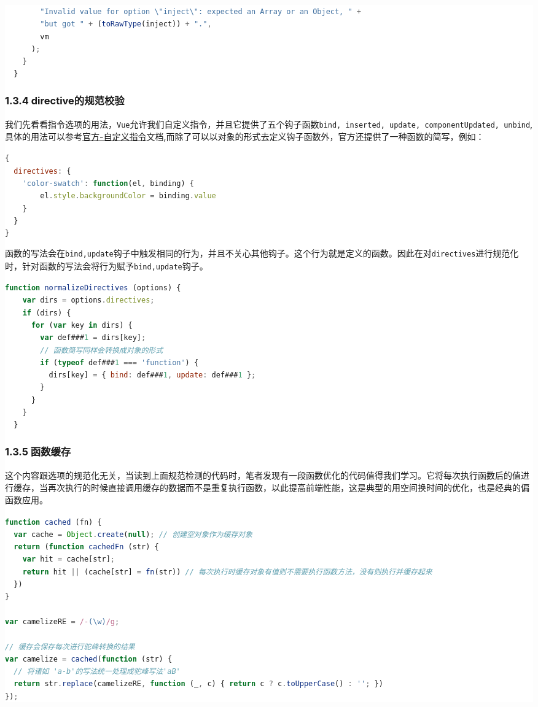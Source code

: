 ```js
        "Invalid value for option \"inject\": expected an Array or an Object, " +
        "but got " + (toRawType(inject)) + ".",
        vm
      );
    }
  }
```

### 1.3.4 directive的规范校验
我们先看看指令选项的用法，```Vue```允许我们自定义指令，并且它提供了五个钩子函数```bind, inserted, update, componentUpdated, unbind```,具体的用法可以参考[官方-自定义指令](https://cn.vuejs.org/v2/guide/custom-directive.html)文档,而除了可以以对象的形式去定义钩子函数外，官方还提供了一种函数的简写，例如：
```js
{
  directives: {
    'color-swatch': function(el, binding) {
        el.style.backgroundColor = binding.value
    }
  }
}

```
函数的写法会在```bind,update```钩子中触发相同的行为，并且不关心其他钩子。这个行为就是定义的函数。因此在对```directives```进行规范化时，针对函数的写法会将行为赋予```bind,update```钩子。
```js
function normalizeDirectives (options) {
    var dirs = options.directives;
    if (dirs) {
      for (var key in dirs) {
        var def###1 = dirs[key];
        // 函数简写同样会转换成对象的形式
        if (typeof def###1 === 'function') {
          dirs[key] = { bind: def###1, update: def###1 };
        }
      }
    }
  }
```

### 1.3.5 函数缓存
这个内容跟选项的规范化无关，当读到上面规范检测的代码时，笔者发现有一段函数优化的代码值得我们学习。它将每次执行函数后的值进行缓存，当再次执行的时候直接调用缓存的数据而不是重复执行函数，以此提高前端性能，这是典型的用空间换时间的优化，也是经典的偏函数应用。

```js
function cached (fn) {
  var cache = Object.create(null); // 创建空对象作为缓存对象
  return (function cachedFn (str) {
    var hit = cache[str];
    return hit || (cache[str] = fn(str)) // 每次执行时缓存对象有值则不需要执行函数方法，没有则执行并缓存起来
  })
}

var camelizeRE = /-(\w)/g;

// 缓存会保存每次进行驼峰转换的结果
var camelize = cached(function (str) {
  // 将诸如 'a-b'的写法统一处理成驼峰写法'aB'
  return str.replace(camelizeRE, function (_, c) { return c ? c.toUpperCase() : ''; })
});

```
